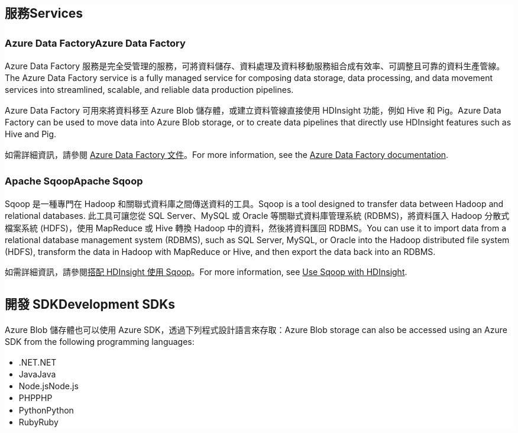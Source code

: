 ## <a name="services"></a><span data-ttu-id="e09b9-243">服務</span><span class="sxs-lookup"><span data-stu-id="e09b9-243">Services</span></span>
### <a name="azure-data-factory"></a><span data-ttu-id="e09b9-244">Azure Data Factory</span><span class="sxs-lookup"><span data-stu-id="e09b9-244">Azure Data Factory</span></span>
<span data-ttu-id="e09b9-245">Azure Data Factory 服務是完全受管理的服務，可將資料儲存、資料處理及資料移動服務組合成有效率、可調整且可靠的資料生產管線。</span><span class="sxs-lookup"><span data-stu-id="e09b9-245">The Azure Data Factory service is a fully managed service for composing data storage, data processing, and data movement services into streamlined, scalable, and reliable data production pipelines.</span></span>

<span data-ttu-id="e09b9-246">Azure Data Factory 可用來將資料移至 Azure Blob 儲存體，或建立資料管線直接使用 HDInsight 功能，例如 Hive 和 Pig。</span><span class="sxs-lookup"><span data-stu-id="e09b9-246">Azure Data Factory can be used to move data into Azure Blob storage, or to create data pipelines that directly use HDInsight features such as Hive and Pig.</span></span>

<span data-ttu-id="e09b9-247">如需詳細資訊，請參閱 [Azure Data Factory 文件](https://azure.microsoft.com/documentation/services/data-factory/)。</span><span class="sxs-lookup"><span data-stu-id="e09b9-247">For more information, see the [Azure Data Factory documentation](https://azure.microsoft.com/documentation/services/data-factory/).</span></span>

### <span data-ttu-id="e09b9-248"><a id="sqoop"></a>Apache Sqoop</span><span class="sxs-lookup"><span data-stu-id="e09b9-248"><a id="sqoop"></a>Apache Sqoop</span></span>
<span data-ttu-id="e09b9-249">Sqoop 是一種專門在 Hadoop 和關聯式資料庫之間傳送資料的工具。</span><span class="sxs-lookup"><span data-stu-id="e09b9-249">Sqoop is a tool designed to transfer data between Hadoop and relational databases.</span></span> <span data-ttu-id="e09b9-250">此工具可讓您從 SQL Server、MySQL 或 Oracle 等關聯式資料庫管理系統 (RDBMS)，將資料匯入 Hadoop 分散式檔案系統 (HDFS)，使用 MapReduce 或 Hive 轉換 Hadoop 中的資料，然後將資料匯回 RDBMS。</span><span class="sxs-lookup"><span data-stu-id="e09b9-250">You can use it to import data from a relational database management system (RDBMS), such as SQL Server, MySQL, or Oracle into the Hadoop distributed file system (HDFS), transform the data in Hadoop with MapReduce or Hive, and then export the data back into an RDBMS.</span></span>

<span data-ttu-id="e09b9-251">如需詳細資訊，請參閱[搭配 HDInsight 使用 Sqoop][hdinsight-use-sqoop]。</span><span class="sxs-lookup"><span data-stu-id="e09b9-251">For more information, see [Use Sqoop with HDInsight][hdinsight-use-sqoop].</span></span>

## <a name="development-sdks"></a><span data-ttu-id="e09b9-252">開發 SDK</span><span class="sxs-lookup"><span data-stu-id="e09b9-252">Development SDKs</span></span>
<span data-ttu-id="e09b9-253">Azure Blob 儲存體也可以使用 Azure SDK，透過下列程式設計語言來存取：</span><span class="sxs-lookup"><span data-stu-id="e09b9-253">Azure Blob storage can also be accessed using an Azure SDK from the following programming languages:</span></span>

* <span data-ttu-id="e09b9-254">.NET</span><span class="sxs-lookup"><span data-stu-id="e09b9-254">.NET</span></span>
* <span data-ttu-id="e09b9-255">Java</span><span class="sxs-lookup"><span data-stu-id="e09b9-255">Java</span></span>
* <span data-ttu-id="e09b9-256">Node.js</span><span class="sxs-lookup"><span data-stu-id="e09b9-256">Node.js</span></span>
* <span data-ttu-id="e09b9-257">PHP</span><span class="sxs-lookup"><span data-stu-id="e09b9-257">PHP</span></span>
* <span data-ttu-id="e09b9-258">Python</span><span class="sxs-lookup"><span data-stu-id="e09b9-258">Python</span></span>
* <span data-ttu-id="e09b9-259">Ruby</span><span class="sxs-lookup"><span data-stu-id="e09b9-259">Ruby</span></span>


[azure-management-portal]: https://porta.azure.com
[azure-powershell]: http://msdn.microsoft.com/library/windowsazure/jj152841.aspx
[azure-storage-client-library]: /develop/net/how-to-guides/blob-storage/
[hdinsight-use-sqoop]: hdinsight-use-sqoop.md
[hdinsight-storage]: hdinsight-hadoop-use-blob-storage.md
[hdinsight-submit-jobs]: hdinsight-submit-hadoop-jobs-programmatically.md
[hdinsight-get-started]: hdinsight-hadoop-linux-tutorial-get-started.md
[hdinsight-use-hive]: hdinsight-use-hive.md
[hdinsight-use-pig]: hdinsight-use-pig.md
[hdinsight-provision]: hdinsight-hadoop-provision-linux-clusters.md
[sqldatabase-create-configure]: ../sql-database-create-configure.md
[apache-sqoop-guide]: http://sqoop.apache.org/docs/1.4.4/SqoopUserGuide.html
[Powershell-install-configure]: /powershell/azureps-cmdlets-docs
[azurecli]: ../cli-install-nodejs.md
[image-azure-storage-explorer]: ./media/hdinsight-upload-data/HDI.AzureStorageExplorer.png
[image-ase-addaccount]: ./media/hdinsight-upload-data/HDI.ASEAddAccount.png
[image-ase-blob]: ./media/hdinsight-upload-data/HDI.ASEBlob.png